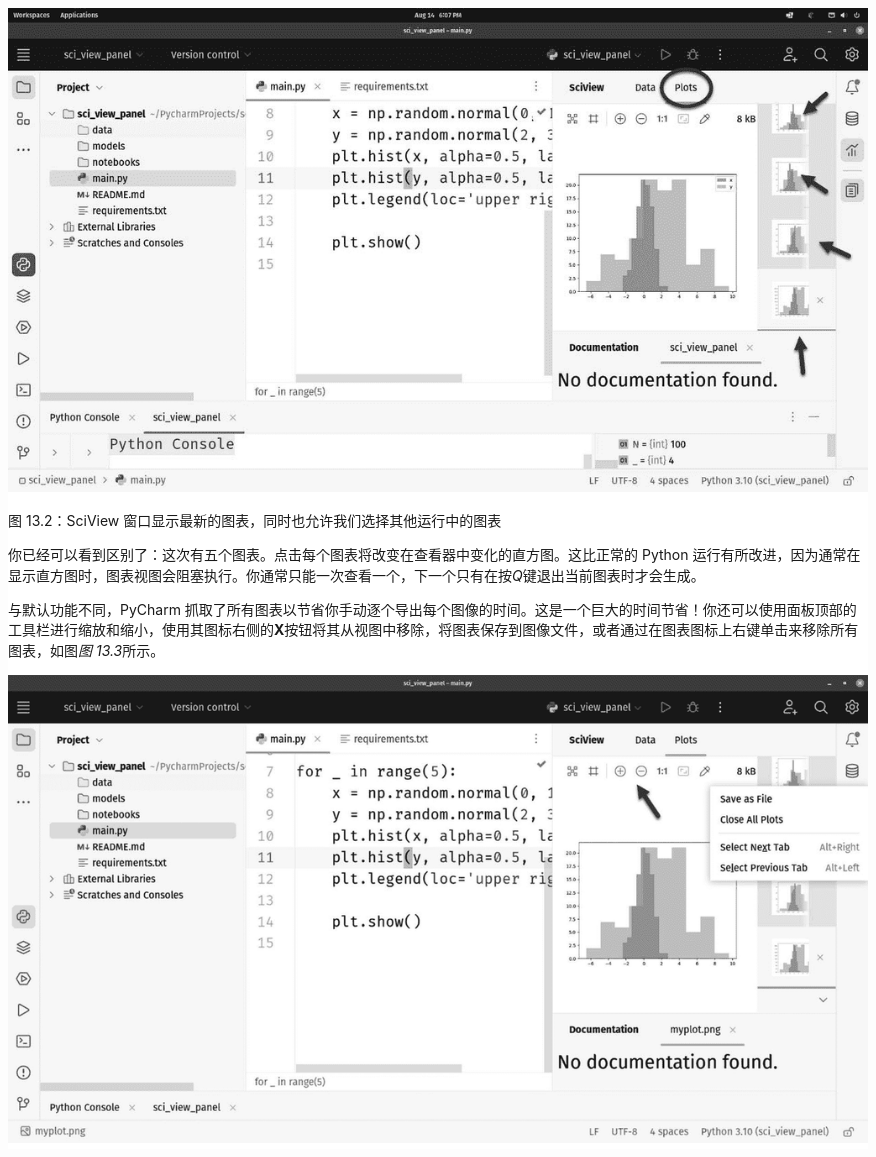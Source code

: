 ![图 13.2：SciView 窗口显示最新的图表，同时也允许我们选择其他运行中的图表](img/B19644_13_002.jpg)

图 13.2：SciView 窗口显示最新的图表，同时也允许我们选择其他运行中的图表

你已经可以看到区别了：这次有五个图表。点击每个图表将改变在查看器中变化的直方图。这比正常的 Python 运行有所改进，因为通常在显示直方图时，图表视图会阻塞执行。你通常只能一次查看一个，下一个只有在按*Q*键退出当前图表时才会生成。

与默认功能不同，PyCharm 抓取了所有图表以节省你手动逐个导出每个图像的时间。这是一个巨大的时间节省！你还可以使用面板顶部的工具栏进行缩放和缩小，使用其图标右侧的**X**按钮将其从视图中移除，将图表保存到图像文件，或者通过在图表图标上右键单击来移除所有图表，如图*图 13.3*所示。

![图 13.3：PyCharm 为你提供了许多处理图表的选项](img/B19644_13_003.jpg)
